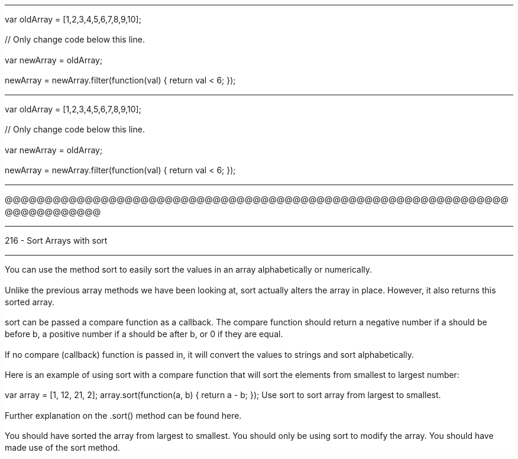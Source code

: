 ----------------------------------------

var oldArray = [1,2,3,4,5,6,7,8,9,10];

// Only change code below this line.

var newArray = oldArray;

newArray = newArray.filter(function(val) {
  return val < 6;
});

----------------------------------------

var oldArray = [1,2,3,4,5,6,7,8,9,10];

// Only change code below this line.

var newArray = oldArray;

newArray = newArray.filter(function(val) {
  return val < 6;
});

----------------------------------------------------------------------

@@@@@@@@@@@@@@@@@@@@@@@@@@@@@@@@@@@@@@@@@@@@@@@@@@@@@@@@@@@@@@@@@@@@@@@@@@@

----------------------------------------------------------------------

216 - Sort Arrays with sort

----------------------------------------

You can use the method sort to easily sort the values in an array alphabetically or numerically.

Unlike the previous array methods we have been looking at, sort actually alters the array in place. However, it also returns this sorted array.

sort can be passed a compare function as a callback. The compare function should return a negative number if a should be before b, a positive number if a should be after b, or 0 if they are equal.

If no compare (callback) function is passed in, it will convert the values to strings and sort alphabetically.

Here is an example of using sort with a compare function that will sort the elements from smallest to largest number:

var array = [1, 12, 21, 2];
array.sort(function(a, b) {
  return a - b;
});
Use sort to sort array from largest to smallest.

Further explanation on the .sort() method can be found here.

You should have sorted the array from largest to smallest.
You should only be using sort to modify the array.
You should have made use of the sort method.
